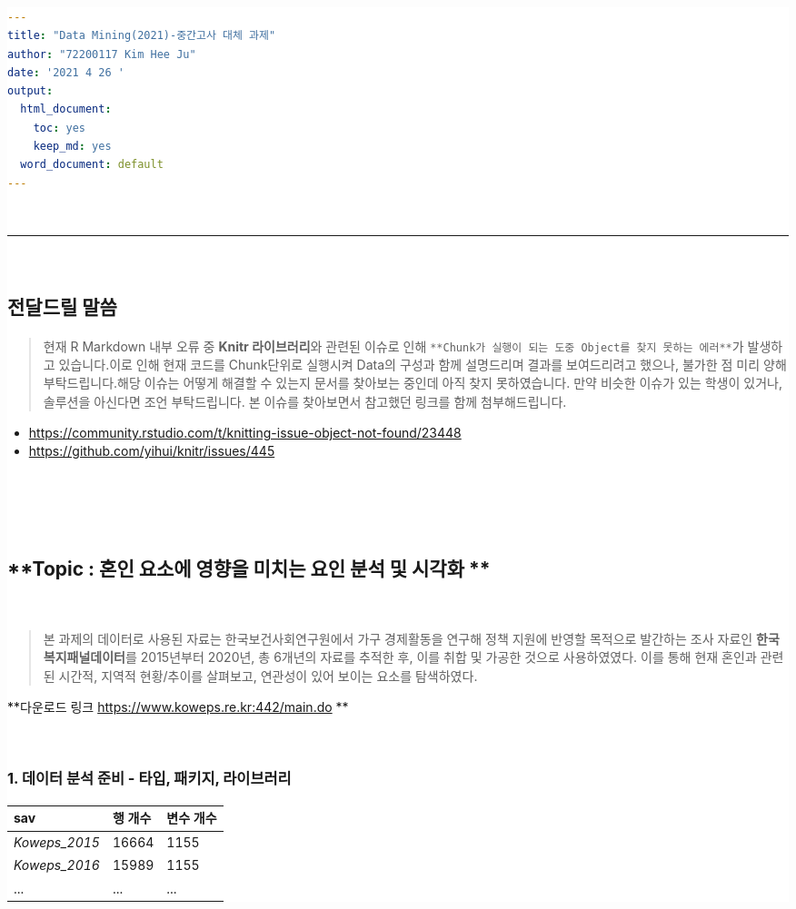 ```yaml
---
title: "Data Mining(2021)-중간고사 대체 과제"
author: "72200117 Kim Hee Ju"
date: '2021 4 26 '
output:
  html_document: 
    toc: yes
    keep_md: yes
  word_document: default
---
```



​    


---
<br>  
    
## **전달드릴 말씀**  

>현재 R Markdown 내부 오류 중 **Knitr 라이브러리**와 관련된 이슈로 인해 `**Chunk가 실행이 되는 도중 Object를 찾지 못하는 에러**`가 발생하고 있습니다.이로 인해 현재 코드를 Chunk단위로 실행시켜 Data의 구성과 함께 설명드리며 결과를 보여드리려고 했으나, 불가한 점 미리 양해부탁드립니다.해당 이슈는 어떻게 해결할 수 있는지 문서를 찾아보는 중인데 아직 찾지 못하였습니다. 만약 비슷한 이슈가 있는 학생이 있거나, 솔루션을 아신다면 조언 부탁드립니다. 본 이슈를 찾아보면서 참고했던 링크를 함께 첨부해드립니다.  

 * <https://community.rstudio.com/t/knitting-issue-object-not-found/23448>    
 * <https://github.com/yihui/knitr/issues/445>  

<br>
<br>  

<br>  


## **Topic : 혼인 요소에 영향을 미치는 요인 분석 및 시각화 **


​       
> 본 과제의 데이터로 사용된 자료는 한국보건사회연구원에서 가구 경제활동을 연구해 정책 지원에 반영할 목적으로 발간하는 조사 자료인 **한국복지패널데이터**를 2015년부터 2020년, 총 6개년의 자료를 추적한 후, 이를 취합 및 가공한 것으로 사용하였였다. 이를 통해 현재 혼인과 관련된 시간적, 지역적 현황/추이를 살펴보고, 연관성이 있어 보이는 요소를 탐색하였다.  

**다운로드 링크 <https://www.koweps.re.kr:442/main.do>  **

   <br>

### **1. 데이터 분석 준비 - 타입, 패키지, 라이브러리**


  sav | 행 개수 | 변수 개수  
  :-----|:-----|:-----
  *Koweps_2015* | 16664 | 1155
  *Koweps_2016* | 15989 | 1155
  ...  |...|...
